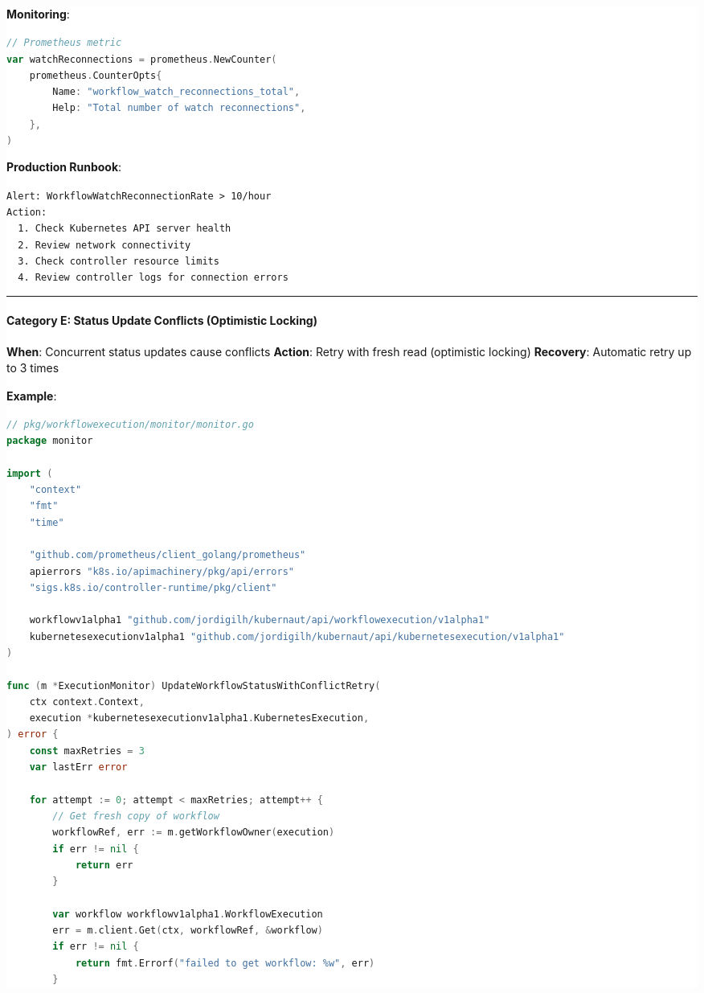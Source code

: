 **Monitoring**:
```go
// Prometheus metric
var watchReconnections = prometheus.NewCounter(
    prometheus.CounterOpts{
        Name: "workflow_watch_reconnections_total",
        Help: "Total number of watch reconnections",
    },
)
```

**Production Runbook**:
```
Alert: WorkflowWatchReconnectionRate > 10/hour
Action:
  1. Check Kubernetes API server health
  2. Review network connectivity
  3. Check controller resource limits
  4. Review controller logs for connection errors
```

---

#### Category E: Status Update Conflicts (Optimistic Locking)
**When**: Concurrent status updates cause conflicts
**Action**: Retry with fresh read (optimistic locking)
**Recovery**: Automatic retry up to 3 times

**Example**:
```go
// pkg/workflowexecution/monitor/monitor.go
package monitor

import (
	"context"
	"fmt"
	"time"

	"github.com/prometheus/client_golang/prometheus"
	apierrors "k8s.io/apimachinery/pkg/api/errors"
	"sigs.k8s.io/controller-runtime/pkg/client"

	workflowv1alpha1 "github.com/jordigilh/kubernaut/api/workflowexecution/v1alpha1"
	kubernetesexecutionv1alpha1 "github.com/jordigilh/kubernaut/api/kubernetesexecution/v1alpha1"
)

func (m *ExecutionMonitor) UpdateWorkflowStatusWithConflictRetry(
    ctx context.Context,
    execution *kubernetesexecutionv1alpha1.KubernetesExecution,
) error {
    const maxRetries = 3
    var lastErr error

    for attempt := 0; attempt < maxRetries; attempt++ {
        // Get fresh copy of workflow
        workflowRef, err := m.getWorkflowOwner(execution)
        if err != nil {
            return err
        }

        var workflow workflowv1alpha1.WorkflowExecution
        err = m.client.Get(ctx, workflowRef, &workflow)
        if err != nil {
            return fmt.Errorf("failed to get workflow: %w", err)
        }
```